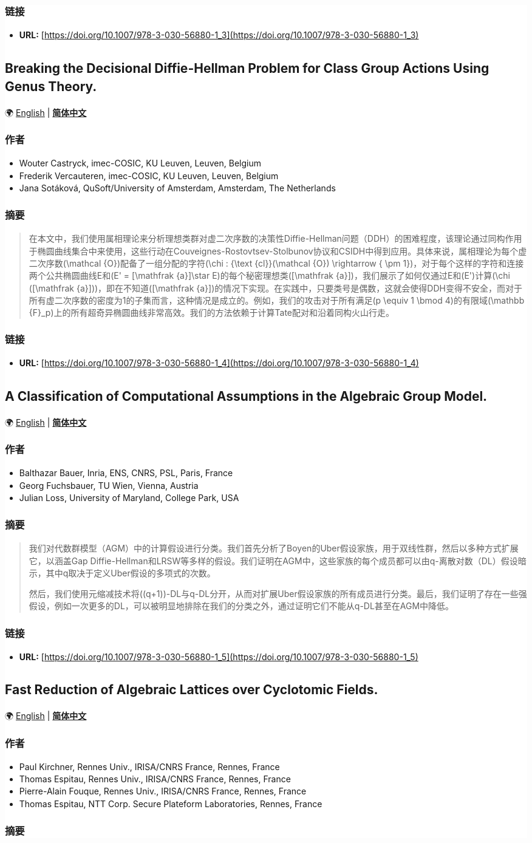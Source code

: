 ### 链接
- **URL:** [https://doi.org/10.1007/978-3-030-56880-1_3](https://doi.org/10.1007/978-3-030-56880-1_3)
## Breaking the Decisional Diffie-Hellman Problem for Class Group Actions Using Genus Theory.
🌍 [English](../../../docs/en/Crypto/Crypto[2020-2].md#breaking-the-decisional-diffie-hellman-problem-for-class-group-actions-using-genus-theory) | **[简体中文](../../../docs/zh-CN/Crypto/Crypto[2020-2].md#breaking-the-decisional-diffie-hellman-problem-for-class-group-actions-using-genus-theory)**
### 作者
* Wouter Castryck, imec-COSIC, KU Leuven, Leuven, Belgium
* Frederik Vercauteren, imec-COSIC, KU Leuven, Leuven, Belgium
* Jana Sotáková, QuSoft/University of Amsterdam, Amsterdam, The Netherlands
### 摘要
> 在本文中，我们使用属相理论来分析理想类群对虚二次序数的决策性Diffie-Hellman问题（DDH）的困难程度，该理论通过同构作用于椭圆曲线集合中来使用，这些行动在Couveignes-Rostovtsev-Stolbunov协议和CSIDH中得到应用。具体来说，属相理论为每个虚二次序数\(\mathcal {O}\)配备了一组分配的字符\(\chi : {\text {cl}}(\mathcal {O}) \rightarrow \{ \pm 1\}\)，对于每个这样的字符和连接两个公共椭圆曲线E和\(E' = [\mathfrak {a}]\star E\)的每个秘密理想类\([\mathfrak {a}]\)，我们展示了如何仅通过E和\(E'\)计算\(\chi ([\mathfrak {a}])\)，即在不知道\([\mathfrak {a}]\)的情况下实现。在实践中，只要类号是偶数，这就会使得DDH变得不安全，而对于所有虚二次序数的密度为1的子集而言，这种情况是成立的。例如，我们的攻击对于所有满足\(p \equiv 1 \bmod 4\)的有限域\(\mathbb {F}_p\)上的所有超奇异椭圆曲线非常高效。我们的方法依赖于计算Tate配对和沿着同构火山行走。

### 链接
- **URL:** [https://doi.org/10.1007/978-3-030-56880-1_4](https://doi.org/10.1007/978-3-030-56880-1_4)
## A Classification of Computational Assumptions in the Algebraic Group Model.
🌍 [English](../../../docs/en/Crypto/Crypto[2020-2].md#a-classification-of-computational-assumptions-in-the-algebraic-group-model) | **[简体中文](../../../docs/zh-CN/Crypto/Crypto[2020-2].md#a-classification-of-computational-assumptions-in-the-algebraic-group-model)**
### 作者
* Balthazar Bauer, Inria, ENS, CNRS, PSL, Paris, France
* Georg Fuchsbauer, TU Wien, Vienna, Austria
* Julian Loss, University of Maryland, College Park, USA
### 摘要
> 我们对代数群模型（AGM）中的计算假设进行分类。我们首先分析了Boyen的Uber假设家族，用于双线性群，然后以多种方式扩展它，以涵盖Gap Diffie-Hellman和LRSW等多样的假设。我们证明在AGM中，这些家族的每个成员都可以由q-离散对数（DL）假设暗示，其中q取决于定义Uber假设的多项式的次数。
> 
> 然后，我们使用元缩减技术将\((q+1)\)-DL与q-DL分开，从而对扩展Uber假设家族的所有成员进行分类。最后，我们证明了存在一些强假设，例如一次更多的DL，可以被明显地排除在我们的分类之外，通过证明它们不能从q-DL甚至在AGM中降低。

### 链接
- **URL:** [https://doi.org/10.1007/978-3-030-56880-1_5](https://doi.org/10.1007/978-3-030-56880-1_5)
## Fast Reduction of Algebraic Lattices over Cyclotomic Fields.
🌍 [English](../../../docs/en/Crypto/Crypto[2020-2].md#fast-reduction-of-algebraic-lattices-over-cyclotomic-fields) | **[简体中文](../../../docs/zh-CN/Crypto/Crypto[2020-2].md#fast-reduction-of-algebraic-lattices-over-cyclotomic-fields)**
### 作者
* Paul Kirchner, Rennes Univ., IRISA/CNRS France, Rennes, France
* Thomas Espitau, Rennes Univ., IRISA/CNRS France, Rennes, France
* Pierre-Alain Fouque, Rennes Univ., IRISA/CNRS France, Rennes, France
* Thomas Espitau, NTT Corp. Secure Plateform Laboratories, Rennes, France
### 摘要
